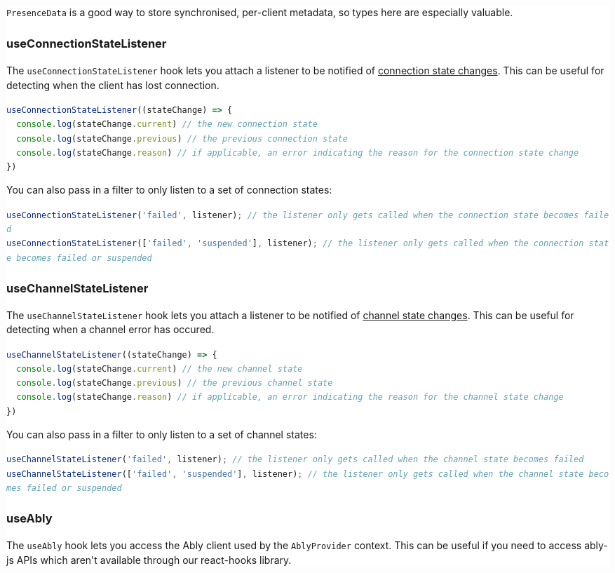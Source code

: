 `PresenceData` is a good way to store synchronised, per-client metadata, so types here are especially valuable.

### useConnectionStateListener

The `useConnectionStateListener` hook lets you attach a listener to be notified of [connection state changes](https://ably.com/docs/connect/states?lang=javascript). This can be useful for detecting when the client has lost connection.

```javascript
useConnectionStateListener((stateChange) => {
  console.log(stateChange.current) // the new connection state
  console.log(stateChange.previous) // the previous connection state
  console.log(stateChange.reason) // if applicable, an error indicating the reason for the connection state change
})
```

You can also pass in a filter to only listen to a set of connection states:

```javascript
useConnectionStateListener('failed', listener); // the listener only gets called when the connection state becomes failed
useConnectionStateListener(['failed', 'suspended'], listener); // the listener only gets called when the connection state becomes failed or suspended
```

### useChannelStateListener

The `useChannelStateListener` hook lets you attach a listener to be notified of [channel state changes](https://ably.com/docs/channels?lang=javascript#states). This can be useful for detecting when a channel error has occured.

```javascript
useChannelStateListener((stateChange) => {
  console.log(stateChange.current) // the new channel state
  console.log(stateChange.previous) // the previous channel state
  console.log(stateChange.reason) // if applicable, an error indicating the reason for the channel state change
})
```

You can also pass in a filter to only listen to a set of channel states:

```javascript
useChannelStateListener('failed', listener); // the listener only gets called when the channel state becomes failed
useChannelStateListener(['failed', 'suspended'], listener); // the listener only gets called when the channel state becomes failed or suspended
```

### useAbly

The `useAbly` hook lets you access the Ably client used by the `AblyProvider` context. This can be useful if you need to access ably-js APIs which aren't available through our react-hooks library.
